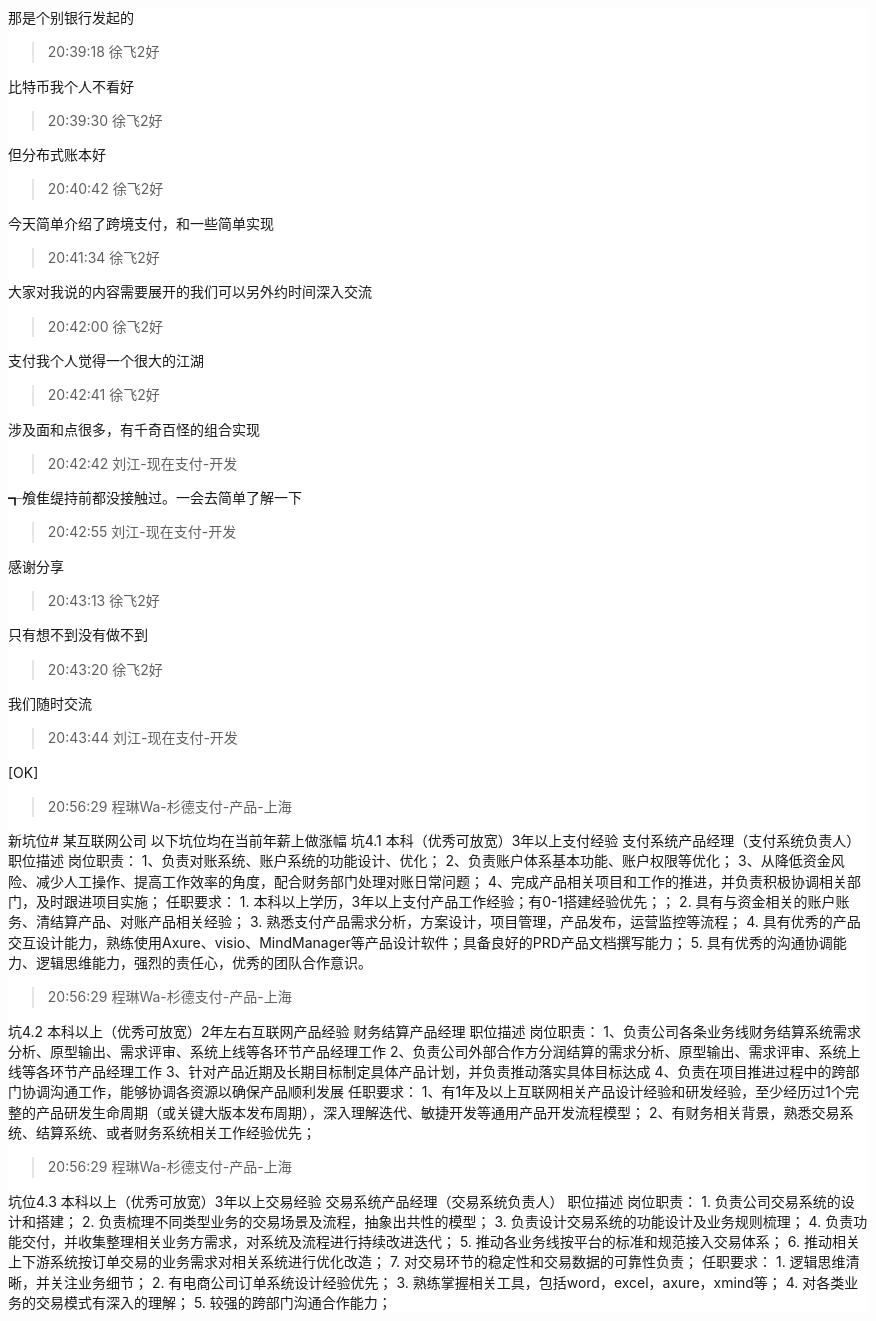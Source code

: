 那是个别银行发起的  
   
> 20:39:18  徐飞2好  
   
比特币我个人不看好  
   
> 20:39:30  徐飞2好  
   
但分布式账本好  
   
> 20:40:42  徐飞2好  
   
今天简单介绍了跨境支付，和一些简单实现  
   
> 20:41:34  徐飞2好  
   
大家对我说的内容需要展开的我们可以另外约时间深入交流  
   
> 20:42:00  徐飞2好  
   
支付我个人觉得一个很大的江湖  
   
> 20:42:41  徐飞2好  
   
涉及面和点很多，有千奇百怪的组合实现  
   
> 20:42:42  刘江-现在支付-开发  
   
┱飧隹缇持前都没接触过。一会去简单了解一下  
   
> 20:42:55  刘江-现在支付-开发  
   
感谢分享  
   
> 20:43:13  徐飞2好  
   
只有想不到没有做不到  
   
> 20:43:20  徐飞2好  
   
我们随时交流  
   
> 20:43:44  刘江-现在支付-开发  
   
[OK]  
   
> 20:56:29  程琳Wa-杉德支付-产品-上海  
   
新坑位# 某互联网公司 以下坑位均在当前年薪上做涨幅 坑4.1  本科（优秀可放宽）3年以上支付经验 支付系统产品经理（支付系统负责人） 职位描述 岗位职责： 1、负责对账系统、账户系统的功能设计、优化； 2、负责账户体系基本功能、账户权限等优化； 3、从降低资金风险、减少人工操作、提高工作效率的角度，配合财务部门处理对账日常问题； 4、完成产品相关项目和工作的推进，并负责积极协调相关部门，及时跟进项目实施； 任职要求： 1. 本科以上学历，3年以上支付产品工作经验；有0-1搭建经验优先；； 2. 具有与资金相关的账户账务、清结算产品、对账产品相关经验； 3. 熟悉支付产品需求分析，方案设计，项目管理，产品发布，运营监控等流程； 4. 具有优秀的产品交互设计能力，熟练使用Axure、visio、MindManager等产品设计软件；具备良好的PRD产品文档撰写能力； 5. 具有优秀的沟通协调能力、逻辑思维能力，强烈的责任心，优秀的团队合作意识。   
   
> 20:56:29  程琳Wa-杉德支付-产品-上海  
   
坑4.2 本科以上（优秀可放宽）2年左右互联网产品经验 财务结算产品经理 职位描述 岗位职责： 1、负责公司各条业务线财务结算系统需求分析、原型输出、需求评审、系统上线等各环节产品经理工作 2、负责公司外部合作方分润结算的需求分析、原型输出、需求评审、系统上线等各环节产品经理工作 3、针对产品近期及长期目标制定具体产品计划，并负责推动落实具体目标达成 4、负责在项目推进过程中的跨部门协调沟通工作，能够协调各资源以确保产品顺利发展 任职要求： 1、有1年及以上互联网相关产品设计经验和研发经验，至少经历过1个完整的产品研发生命周期（或关键大版本发布周期），深入理解迭代、敏捷开发等通用产品开发流程模型； 2、有财务相关背景，熟悉交易系统、结算系统、或者财务系统相关工作经验优先；  
   
> 20:56:29  程琳Wa-杉德支付-产品-上海  
   
坑位4.3 本科以上（优秀可放宽）3年以上交易经验  交易系统产品经理（交易系统负责人） 职位描述 岗位职责： 1. 负责公司交易系统的设计和搭建； 2. 负责梳理不同类型业务的交易场景及流程，抽象出共性的模型； 3. 负责设计交易系统的功能设计及业务规则梳理； 4. 负责功能交付，并收集整理相关业务方需求，对系统及流程进行持续改进迭代； 5. 推动各业务线按平台的标准和规范接入交易体系； 6. 推动相关上下游系统按订单交易的业务需求对相关系统进行优化改造； 7. 对交易环节的稳定性和交易数据的可靠性负责；  任职要求： 1. 逻辑思维清晰，并关注业务细节； 2. 有电商公司订单系统设计经验优先； 3. 熟练掌握相关工具，包括word，excel，axure，xmind等； 4. 对各类业务的交易模式有深入的理解； 5. 较强的跨部门沟通合作能力；   
   